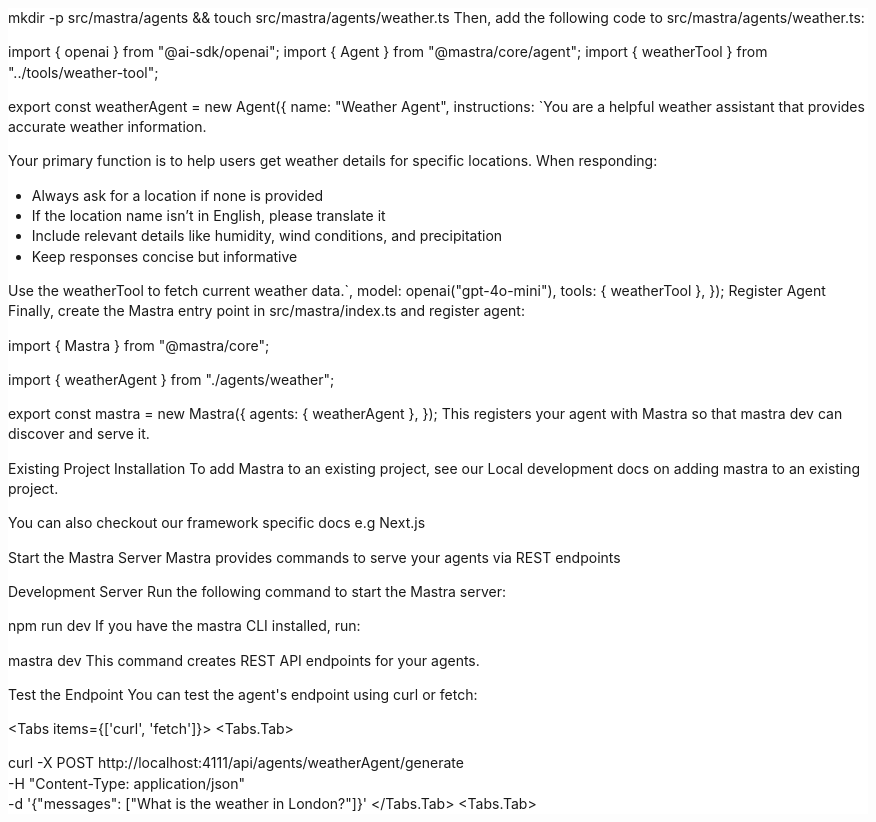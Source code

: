 mkdir -p src/mastra/agents && touch src/mastra/agents/weather.ts
Then, add the following code to src/mastra/agents/weather.ts:

import { openai } from "@ai-sdk/openai";
import { Agent } from "@mastra/core/agent";
import { weatherTool } from "../tools/weather-tool";

export const weatherAgent = new Agent({
  name: "Weather Agent",
  instructions: `You are a helpful weather assistant that provides accurate weather information.

Your primary function is to help users get weather details for specific locations. When responding:
- Always ask for a location if none is provided
- If the location name isn’t in English, please translate it
- Include relevant details like humidity, wind conditions, and precipitation
- Keep responses concise but informative

Use the weatherTool to fetch current weather data.`,
  model: openai("gpt-4o-mini"),
  tools: { weatherTool },
});
Register Agent
Finally, create the Mastra entry point in src/mastra/index.ts and register agent:

import { Mastra } from "@mastra/core";

import { weatherAgent } from "./agents/weather";

export const mastra = new Mastra({
  agents: { weatherAgent },
});
This registers your agent with Mastra so that mastra dev can discover and serve it.

Existing Project Installation
To add Mastra to an existing project, see our Local development docs on adding mastra to an existing project.

You can also checkout our framework specific docs e.g Next.js

Start the Mastra Server
Mastra provides commands to serve your agents via REST endpoints

Development Server
Run the following command to start the Mastra server:

npm run dev
If you have the mastra CLI installed, run:

mastra dev
This command creates REST API endpoints for your agents.

Test the Endpoint
You can test the agent's endpoint using curl or fetch:

<Tabs items={['curl', 'fetch']}> <Tabs.Tab>

curl -X POST http://localhost:4111/api/agents/weatherAgent/generate \
-H "Content-Type: application/json" \
-d '{"messages": ["What is the weather in London?"]}'
</Tabs.Tab> <Tabs.Tab>
